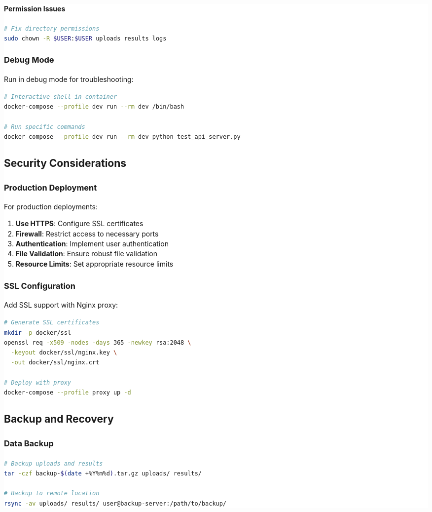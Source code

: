 #### Permission Issues

```bash
# Fix directory permissions
sudo chown -R $USER:$USER uploads results logs
```

### Debug Mode

Run in debug mode for troubleshooting:

```bash
# Interactive shell in container
docker-compose --profile dev run --rm dev /bin/bash

# Run specific commands
docker-compose --profile dev run --rm dev python test_api_server.py
```

## Security Considerations

### Production Deployment

For production deployments:

1. **Use HTTPS**: Configure SSL certificates
2. **Firewall**: Restrict access to necessary ports
3. **Authentication**: Implement user authentication
4. **File Validation**: Ensure robust file validation
5. **Resource Limits**: Set appropriate resource limits

### SSL Configuration

Add SSL support with Nginx proxy:

```bash
# Generate SSL certificates
mkdir -p docker/ssl
openssl req -x509 -nodes -days 365 -newkey rsa:2048 \
  -keyout docker/ssl/nginx.key \
  -out docker/ssl/nginx.crt

# Deploy with proxy
docker-compose --profile proxy up -d
```

## Backup and Recovery

### Data Backup

```bash
# Backup uploads and results
tar -czf backup-$(date +%Y%m%d).tar.gz uploads/ results/

# Backup to remote location
rsync -av uploads/ results/ user@backup-server:/path/to/backup/
```
